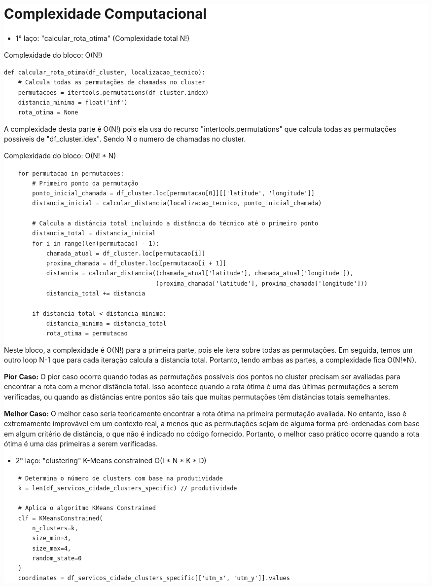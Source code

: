 
# Complexidade Computacional
- 1° laço: "calcular_rota_otima" (Complexidade total N!)

Complexidade do bloco: O(N!)
```
def calcular_rota_otima(df_cluster, localizacao_tecnico):
    # Calcula todas as permutações de chamadas no cluster
    permutacoes = itertools.permutations(df_cluster.index)
    distancia_minima = float('inf')
    rota_otima = None
```
A complexidade desta parte é O(N!) pois ela usa do recurso "intertools.permutations" que calcula todas as permutações possíveis de "df_cluster.idex". Sendo N o numero de chamadas no cluster.

Complexidade do bloco: O(N! * N)

```
    for permutacao in permutacoes:
        # Primeiro ponto da permutação
        ponto_inicial_chamada = df_cluster.loc[permutacao[0]][['latitude', 'longitude']]
        distancia_inicial = calcular_distancia(localizacao_tecnico, ponto_inicial_chamada)

        # Calcula a distância total incluindo a distância do técnico até o primeiro ponto
        distancia_total = distancia_inicial
        for i in range(len(permutacao) - 1):
            chamada_atual = df_cluster.loc[permutacao[i]]
            proxima_chamada = df_cluster.loc[permutacao[i + 1]]
            distancia = calcular_distancia((chamada_atual['latitude'], chamada_atual['longitude']),
                                           (proxima_chamada['latitude'], proxima_chamada['longitude']))
            distancia_total += distancia

        if distancia_total < distancia_minima:
            distancia_minima = distancia_total
            rota_otima = permutacao
```
Neste bloco, a complexidade é O(N!) para a primeira parte, pois ele itera sobre todas as permutações. Em seguida, temos um outro loop N-1 que para cada iteração calcula a distancia total. Portanto, tendo ambas as partes, a complexidade fica O(N!*N).

**Pior Caso:** O pior caso ocorre quando todas as permutações possíveis dos pontos no cluster precisam ser avaliadas para encontrar a rota com a menor distância total. Isso acontece quando a rota ótima é uma das últimas permutações a serem verificadas, ou quando as distâncias entre pontos são tais que muitas permutações têm distâncias totais semelhantes.

**Melhor Caso:** O melhor caso seria teoricamente encontrar a rota ótima na primeira permutação avaliada. No entanto, isso é extremamente improvável em um contexto real, a menos que as permutações sejam de alguma forma pré-ordenadas com base em algum critério de distância, o que não é indicado no código fornecido. Portanto, o melhor caso prático ocorre quando a rota ótima é uma das primeiras a serem verificadas.

- 2° laço: "clustering"
    K-Means constrained O(I * N * K * D)
``` 
    # Determina o número de clusters com base na produtividade
    k = len(df_servicos_cidade_clusters_specific) // produtividade

    # Aplica o algoritmo KMeans Constrained
    clf = KMeansConstrained(
        n_clusters=k,
        size_min=3,
        size_max=4,
        random_state=0
    )
    coordinates = df_servicos_cidade_clusters_specific[['utm_x', 'utm_y']].values
```